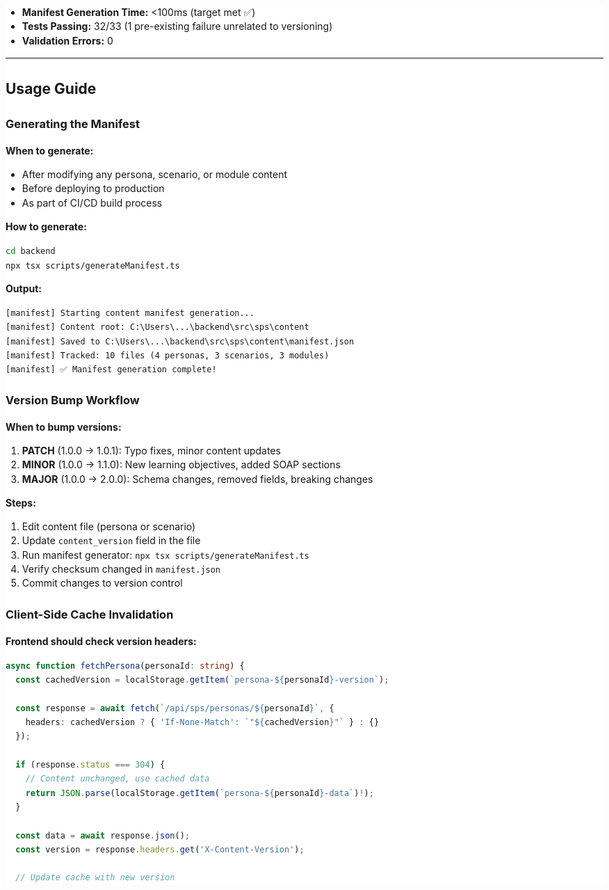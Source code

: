 - **Manifest Generation Time:** <100ms (target met ✅)
- **Tests Passing:** 32/33 (1 pre-existing failure unrelated to versioning)
- **Validation Errors:** 0

---

## Usage Guide

### Generating the Manifest

**When to generate:**

- After modifying any persona, scenario, or module content
- Before deploying to production
- As part of CI/CD build process

**How to generate:**
```bash
cd backend
npx tsx scripts/generateManifest.ts
```

**Output:**
``` text
[manifest] Starting content manifest generation...
[manifest] Content root: C:\Users\...\backend\src\sps\content
[manifest] Saved to C:\Users\...\backend\src\sps\content\manifest.json
[manifest] Tracked: 10 files (4 personas, 3 scenarios, 3 modules)
[manifest] ✅ Manifest generation complete!
```

### Version Bump Workflow

**When to bump versions:**

1. **PATCH** (1.0.0 → 1.0.1): Typo fixes, minor content updates
2. **MINOR** (1.0.0 → 1.1.0): New learning objectives, added SOAP sections
3. **MAJOR** (1.0.0 → 2.0.0): Schema changes, removed fields, breaking changes

**Steps:**

1. Edit content file (persona or scenario)
2. Update `content_version` field in the file
3. Run manifest generator: `npx tsx scripts/generateManifest.ts`
4. Verify checksum changed in `manifest.json`
5. Commit changes to version control

### Client-Side Cache Invalidation

**Frontend should check version headers:**
```typescript
async function fetchPersona(personaId: string) {
  const cachedVersion = localStorage.getItem(`persona-${personaId}-version`);
  
  const response = await fetch(`/api/sps/personas/${personaId}`, {
    headers: cachedVersion ? { 'If-None-Match': `"${cachedVersion}"` } : {}
  });
  
  if (response.status === 304) {
    // Content unchanged, use cached data
    return JSON.parse(localStorage.getItem(`persona-${personaId}-data`)!);
  }
  
  const data = await response.json();
  const version = response.headers.get('X-Content-Version');
  
  // Update cache with new version
```